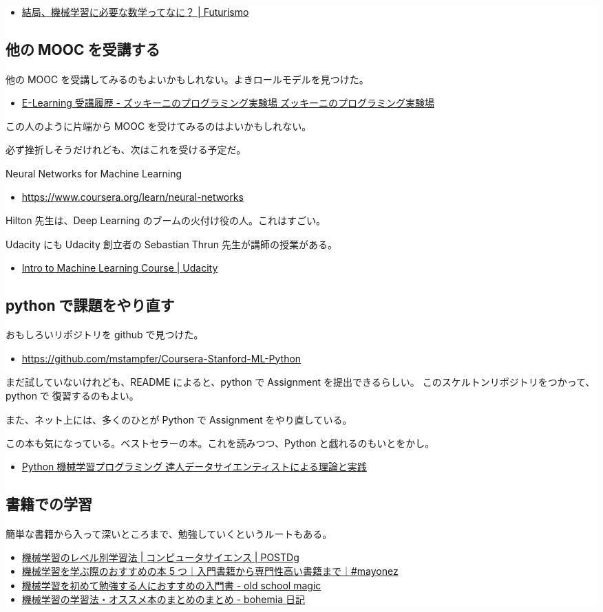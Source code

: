 -   [結局、機械学習に必要な数学ってなに？ |
    Futurismo](https://futurismo.biz/archives/6106)

他の MOOC を受講する
--------------------

他の MOOC
を受講してみるのもよいかもしれない。よきロールモデルを見つけた。

-   [E-Learning 受講履歴 - ズッキーニのプログラミング実験場
    ズッキーニのプログラミング実験場](https://zuqqhi2.com/e-learning-history)

この人のように片端から MOOC を受けてみるのはよいかもしれない。

必ず挫折しそうだけれども、次はこれを受ける予定だ。

Neural Networks for Machine Learning

-   <https://www.coursera.org/learn/neural-networks>

Hilton 先生は、Deep Learning のブームの火付け役の人。これはすごい。

Udacity にも Udacity 創立者の Sebastian Thrun 先生が講師の授業がある。

-   [Intro to Machine Learning Course |
    Udacity](https://www.udacity.com/course/intro-to-machine-learning--ud120)

python で課題をやり直す
-----------------------

おもしろいリポジトリを github で見つけた。

-   <https://github.com/mstampfer/Coursera-Stanford-ML-Python>

まだ試していないけれども、README によると、python で Assignment
を提出できるらしい。 このスケルトンリポジトリをつかって、python で
復習するのもよい。

また、ネット上には、多くのひとが Python で Assignment をやり直している。

この本も気になっている。ベストセラーの本。これを読みつつ、Python
と戯れるのもいとをかし。

-   [Python 機械学習プログラミング
    達人データサイエンティストによる理論と実践](https://www.amazon.co.jp/dp/B01HGIPIAK/ref=dp-kindle-redirect?_encoding=UTF8&btkr=1)

書籍での学習
------------

簡単な書籍から入って深いところまで、勉強していくというルートもある。

-   [機械学習のレベル別学習法 | コンピュータサイエンス |
    POSTD](https://postd.cc/level-up-your-machine-learning/)g
-   [機械学習を学ぶ際のおすすめの本 5
    つ｜入門書籍から専門性高い書籍まで｜\#mayonez](https://mayonez.jp/1640)
-   [機械学習を初めて勉強する人におすすめの入門書 - old school
    magic](https://breakbee.hatenablog.jp/entry/2014/08/16/090556)
-   [機械学習の学習法・オススメ本のまとめのまとめ - bohemia
    日記](https://bohemia.hatenablog.com/entry/2016/01/01/152852)
